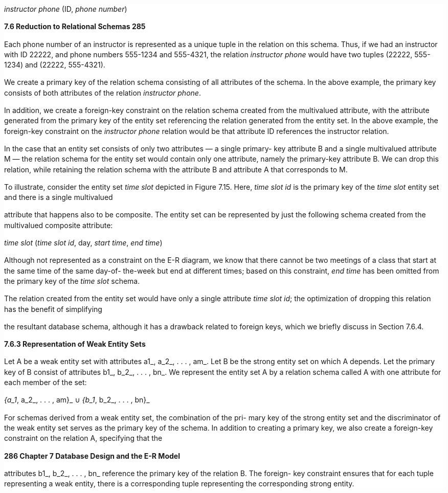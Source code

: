 _instructor phone_ (ID, _phone number_)  

**7.6 Reduction to Relational Schemas 285**

Each phone number of an instructor is represented as a unique tuple in the relation on this schema. Thus, if we had an instructor with ID 22222, and phone numbers 555-1234 and 555-4321, the relation _instructor phone_ would have two tuples (22222, 555-1234) and (22222, 555-4321).

We create a primary key of the relation schema consisting of all attributes of the schema. In the above example, the primary key consists of both attributes of the relation _instructor phone_.

In addition, we create a foreign-key constraint on the relation schema created from the multivalued attribute, with the attribute generated from the primary key of the entity set referencing the relation generated from the entity set. In the above example, the foreign-key constraint on the _instructor phone_ relation would be that attribute ID references the instructor relation.

In the case that an entity set consists of only two attributes — a single primary- key attribute B and a single multivalued attribute M — the relation schema for the entity set would contain only one attribute, namely the primary-key attribute B. We can drop this relation, while retaining the relation schema with the attribute B and attribute A that corresponds to M.

To illustrate, consider the entity set _time slot_ depicted in Figure 7.15. Here, _time slot id_ is the primary key of the _time slot_ entity set and there is a single multivalued

attribute that happens also to be composite. The entity set can be represented by just the following schema created from the multivalued composite attribute:

_time slot_ (_time slot id_, day, _start time_, _end time_)

Although not represented as a constraint on the E-R diagram, we know that there cannot be two meetings of a class that start at the same time of the same day-of- the-week but end at different times; based on this constraint, _end time_ has been omitted from the primary key of the _time slot_ schema.

The relation created from the entity set would have only a single attribute _time slot id_; the optimization of dropping this relation has the benefit of simplifying

the resultant database schema, although it has a drawback related to foreign keys, which we briefly discuss in Section 7.6.4.

**7.6.3 Representation of Weak Entity Sets**

Let A be a weak entity set with attributes a1_, a_2_, . . . , am_. Let B be the strong entity set on which A depends. Let the primary key of B consist of attributes b1_, b_2_, . . . , bn_. We represent the entity set A by a relation schema called A with one attribute for each member of the set:

_{a_1_, a_2_, . . . , am}_ ∪ _{b_1_, b_2_, . . . , bn}_

For schemas derived from a weak entity set, the combination of the pri- mary key of the strong entity set and the discriminator of the weak entity set serves as the primary key of the schema. In addition to creating a primary key, we also create a foreign-key constraint on the relation A, specifying that the  

**286 Chapter 7 Database Design and the E-R Model**

attributes b1_, b_2_, . . . , bn_ reference the primary key of the relation B. The foreign- key constraint ensures that for each tuple representing a weak entity, there is a corresponding tuple representing the corresponding strong entity.
